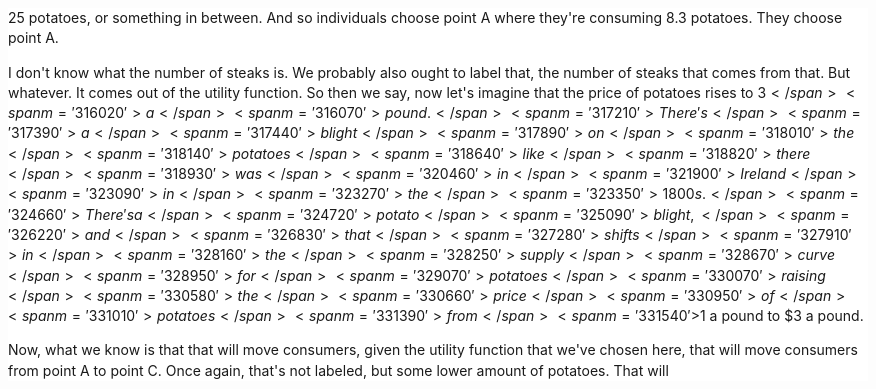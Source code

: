   <span m='283060'>25</span> <span m='283345'>potatoes,</span> <span
  m='283930'>or</span> <span m='284000'>something</span> <span
  m='284310'>in</span> <span m='284370'>between.</span> <span
  m='284840'>And</span> <span m='285080'>so</span> <span
  m='285290'>individuals</span> <span m='285850'>choose</span> <span
  m='286560'>point</span> <span m='286860'>A</span> <span
  m='287640'>where</span> <span m='287860'>they're</span> <span
  m='287990'>consuming</span> <span m='288540'>8.3</span> <span
  m='289810'>potatoes.</span> <span m='292410'>They</span> <span
  m='292530'>choose</span> <span m='292760'>point</span> <span
  m='292980'>A.</span> </p><p><span m='300580'>I</span> <span
  m='300710'>don't</span> <span m='300920'>know what</span> <span
  m='301010'>the</span> <span m='301110'>number</span> <span
  m='301300'>of</span> <span m='301370'>steaks</span> <span
  m='301720'>is.</span> <span m='301860'>We probably</span> <span
  m='302300'>also ought to</span> <span m='302590'>label</span> <span
  m='302890'>that,</span> <span m='303730'>the</span> <span
  m='303900'>number</span> <span m='304120'>of steaks</span> <span
  m='304460'>that</span> <span m='304520'>comes</span> <span
  m='304770'>from</span> <span m='304880'>that.</span> <span
  m='305110'>But</span> <span m='305350'>whatever.</span> <span m='305710'>It
  comes</span> <span m='305930'>out of the</span> <span
  m='306060'>utility</span> <span m='306460'>function.</span> <span
  m='308020'>So</span> <span m='308260'>then</span> <span m='308810'>we</span>
  <span m='309040'>say,</span> <span m='311980'>now</span> <span
  m='312310'>let's</span> <span m='312550'>imagine</span> <span
  m='313360'>that</span> <span m='313540'>the</span> <span
  m='313620'>price</span> <span m='313980'>of</span> <span
  m='314040'>potatoes</span> <span m='314700'>rises</span> <span
  m='315250'>to</span> <span m='315370'>$3</span> <span m='316020'>a</span>
  <span m='316070'>pound.</span> <span m='317210'>There's</span> <span
  m='317390'>a</span> <span m='317440'>blight</span> <span m='317890'>on</span>
  <span m='318010'>the</span> <span m='318140'>potatoes</span> <span
  m='318640'>like</span> <span m='318820'>there</span> <span
  m='318930'>was</span> <span m='320460'>in</span> <span
  m='321900'>Ireland</span> <span m='323090'>in</span> <span
  m='323270'>the</span> <span m='323350'>1800s.</span> <span m='324660'>There's
  a</span> <span m='324720'>potato</span> <span m='325090'>blight,</span> <span
  m='326220'>and</span> <span m='326830'>that</span> <span
  m='327280'>shifts</span> <span m='327910'>in</span> <span
  m='328160'>the</span> <span m='328250'>supply</span> <span
  m='328670'>curve</span> <span m='328950'>for</span> <span
  m='329070'>potatoes</span> <span m='330070'>raising</span> <span
  m='330580'>the</span> <span m='330660'>price</span> <span m='330950'>of</span>
  <span m='331010'>potatoes</span> <span m='331390'>from</span> <span
  m='331540'>$1 a</span> <span m='331870'>pound</span> <span
  m='332020'>to</span> <span m='332170'>$3</span> <span m='332380'>a</span>
  <span m='332832'>pound.</span> </p><p><span m='335150'>Now,</span> <span
  m='335350'>what</span> <span m='335520'>we</span> <span m='335630'>know</span>
  <span m='336470'>is</span> <span m='336950'>that</span> <span m='337170'>that
  will</span> <span m='337360'>move</span> <span m='338600'>consumers,</span>
  <span m='339720'>given</span> <span m='340050'>the</span> <span
  m='340410'>utility</span> <span m='340870'>function</span> <span
  m='341230'>that we've</span> <span m='341340'>chosen</span> <span
  m='341760'>here,</span> <span m='342480'>that</span> <span m='342660'>will
  move</span> <span m='342810'>consumers</span> <span m='343320'>from</span>
  <span m='343980'>point</span> <span m='344340'>A</span> <span
  m='344560'>to</span> <span m='344650'>point</span> <span m='344960'>C.</span>
  <span m='345370'>Once</span> <span m='345590'>again,</span> <span
  m='345740'>that's</span> <span m='345910'>not</span> <span
  m='346050'>labeled,</span> <span m='346370'>but</span> <span
  m='346540'>some</span> <span m='346760'>lower</span> <span
  m='347090'>amount</span> <span m='348200'>of</span> <span
  m='348440'>potatoes.</span> <span m='349780'>That</span> <span m='349950'>will